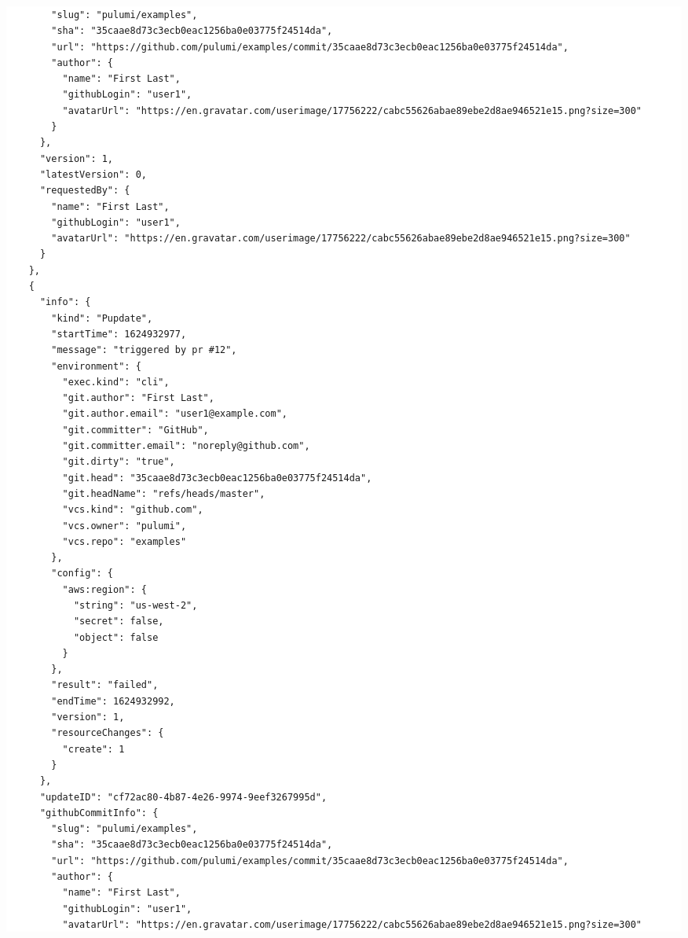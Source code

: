 ```
        "slug": "pulumi/examples",
        "sha": "35caae8d73c3ecb0eac1256ba0e03775f24514da",
        "url": "https://github.com/pulumi/examples/commit/35caae8d73c3ecb0eac1256ba0e03775f24514da",
        "author": {
          "name": "First Last",
          "githubLogin": "user1",
          "avatarUrl": "https://en.gravatar.com/userimage/17756222/cabc55626abae89ebe2d8ae946521e15.png?size=300"
        }
      },
      "version": 1,
      "latestVersion": 0,
      "requestedBy": {
        "name": "First Last",
        "githubLogin": "user1",
        "avatarUrl": "https://en.gravatar.com/userimage/17756222/cabc55626abae89ebe2d8ae946521e15.png?size=300"
      }
    },
    {
      "info": {
        "kind": "Pupdate",
        "startTime": 1624932977,
        "message": "triggered by pr #12",
        "environment": {
          "exec.kind": "cli",
          "git.author": "First Last",
          "git.author.email": "user1@example.com",
          "git.committer": "GitHub",
          "git.committer.email": "noreply@github.com",
          "git.dirty": "true",
          "git.head": "35caae8d73c3ecb0eac1256ba0e03775f24514da",
          "git.headName": "refs/heads/master",
          "vcs.kind": "github.com",
          "vcs.owner": "pulumi",
          "vcs.repo": "examples"
        },
        "config": {
          "aws:region": {
            "string": "us-west-2",
            "secret": false,
            "object": false
          }
        },
        "result": "failed",
        "endTime": 1624932992,
        "version": 1,
        "resourceChanges": {
          "create": 1
        }
      },
      "updateID": "cf72ac80-4b87-4e26-9974-9eef3267995d",
      "githubCommitInfo": {
        "slug": "pulumi/examples",
        "sha": "35caae8d73c3ecb0eac1256ba0e03775f24514da",
        "url": "https://github.com/pulumi/examples/commit/35caae8d73c3ecb0eac1256ba0e03775f24514da",
        "author": {
          "name": "First Last",
          "githubLogin": "user1",
          "avatarUrl": "https://en.gravatar.com/userimage/17756222/cabc55626abae89ebe2d8ae946521e15.png?size=300"
```